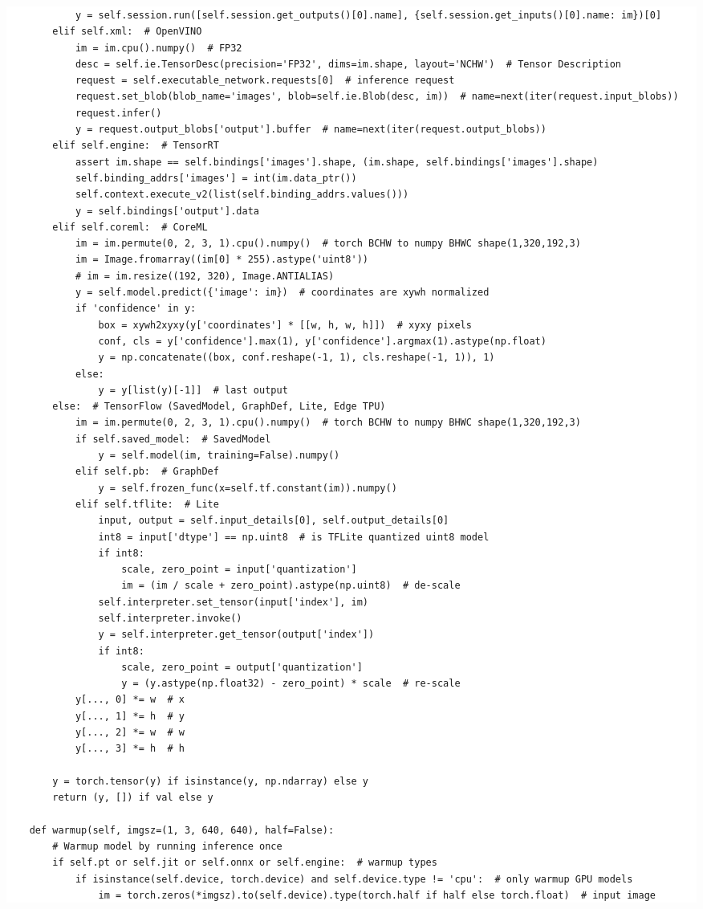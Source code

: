 ```
            y = self.session.run([self.session.get_outputs()[0].name], {self.session.get_inputs()[0].name: im})[0]
        elif self.xml:  # OpenVINO
            im = im.cpu().numpy()  # FP32
            desc = self.ie.TensorDesc(precision='FP32', dims=im.shape, layout='NCHW')  # Tensor Description
            request = self.executable_network.requests[0]  # inference request
            request.set_blob(blob_name='images', blob=self.ie.Blob(desc, im))  # name=next(iter(request.input_blobs))
            request.infer()
            y = request.output_blobs['output'].buffer  # name=next(iter(request.output_blobs))
        elif self.engine:  # TensorRT
            assert im.shape == self.bindings['images'].shape, (im.shape, self.bindings['images'].shape)
            self.binding_addrs['images'] = int(im.data_ptr())
            self.context.execute_v2(list(self.binding_addrs.values()))
            y = self.bindings['output'].data
        elif self.coreml:  # CoreML
            im = im.permute(0, 2, 3, 1).cpu().numpy()  # torch BCHW to numpy BHWC shape(1,320,192,3)
            im = Image.fromarray((im[0] * 255).astype('uint8'))
            # im = im.resize((192, 320), Image.ANTIALIAS)
            y = self.model.predict({'image': im})  # coordinates are xywh normalized
            if 'confidence' in y:
                box = xywh2xyxy(y['coordinates'] * [[w, h, w, h]])  # xyxy pixels
                conf, cls = y['confidence'].max(1), y['confidence'].argmax(1).astype(np.float)
                y = np.concatenate((box, conf.reshape(-1, 1), cls.reshape(-1, 1)), 1)
            else:
                y = y[list(y)[-1]]  # last output
        else:  # TensorFlow (SavedModel, GraphDef, Lite, Edge TPU)
            im = im.permute(0, 2, 3, 1).cpu().numpy()  # torch BCHW to numpy BHWC shape(1,320,192,3)
            if self.saved_model:  # SavedModel
                y = self.model(im, training=False).numpy()
            elif self.pb:  # GraphDef
                y = self.frozen_func(x=self.tf.constant(im)).numpy()
            elif self.tflite:  # Lite
                input, output = self.input_details[0], self.output_details[0]
                int8 = input['dtype'] == np.uint8  # is TFLite quantized uint8 model
                if int8:
                    scale, zero_point = input['quantization']
                    im = (im / scale + zero_point).astype(np.uint8)  # de-scale
                self.interpreter.set_tensor(input['index'], im)
                self.interpreter.invoke()
                y = self.interpreter.get_tensor(output['index'])
                if int8:
                    scale, zero_point = output['quantization']
                    y = (y.astype(np.float32) - zero_point) * scale  # re-scale
            y[..., 0] *= w  # x
            y[..., 1] *= h  # y
            y[..., 2] *= w  # w
            y[..., 3] *= h  # h

        y = torch.tensor(y) if isinstance(y, np.ndarray) else y
        return (y, []) if val else y

    def warmup(self, imgsz=(1, 3, 640, 640), half=False):
        # Warmup model by running inference once
        if self.pt or self.jit or self.onnx or self.engine:  # warmup types
            if isinstance(self.device, torch.device) and self.device.type != 'cpu':  # only warmup GPU models
                im = torch.zeros(*imgsz).to(self.device).type(torch.half if half else torch.float)  # input image
```